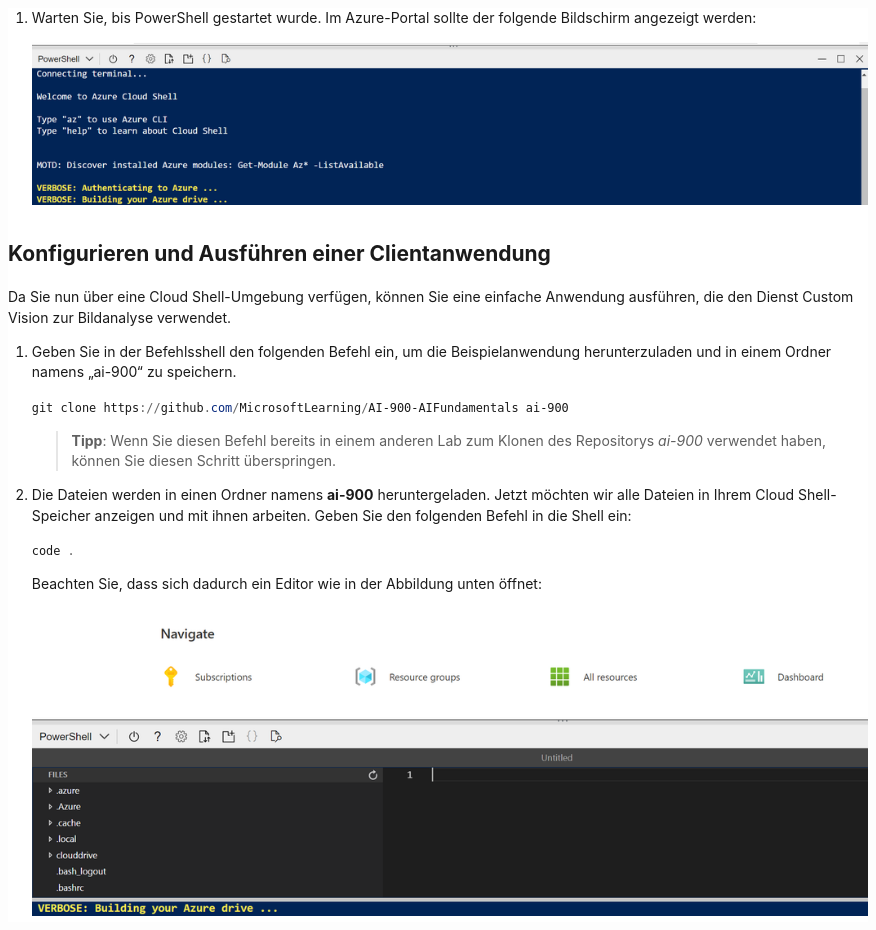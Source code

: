 1. Warten Sie, bis PowerShell gestartet wurde. Im Azure-Portal sollte der folgende Bildschirm angezeigt werden:  

    ![Warten Sie, bis PowerShell gestartet wurde.](media/create-image-classification-system/powershell-prompt.png)

## <a name="configure-and-run-a-client-application"></a>Konfigurieren und Ausführen einer Clientanwendung

Da Sie nun über eine Cloud Shell-Umgebung verfügen, können Sie eine einfache Anwendung ausführen, die den Dienst Custom Vision zur Bildanalyse verwendet.

1. Geben Sie in der Befehlsshell den folgenden Befehl ein, um die Beispielanwendung herunterzuladen und in einem Ordner namens „ai-900“ zu speichern. 

    ```PowerShell
    git clone https://github.com/MicrosoftLearning/AI-900-AIFundamentals ai-900
    ```

    >**Tipp**: Wenn Sie diesen Befehl bereits in einem anderen Lab zum Klonen des Repositorys *ai-900* verwendet haben, können Sie diesen Schritt überspringen.

1. Die Dateien werden in einen Ordner namens **ai-900** heruntergeladen. Jetzt möchten wir alle Dateien in Ihrem Cloud Shell-Speicher anzeigen und mit ihnen arbeiten. Geben Sie den folgenden Befehl in die Shell ein:

    ```PowerShell
    code .
    ```

    Beachten Sie, dass sich dadurch ein Editor wie in der Abbildung unten öffnet: 

    ![Der Code-Editor.](media/create-image-classification-system/powershell-portal-guide-4.png)
